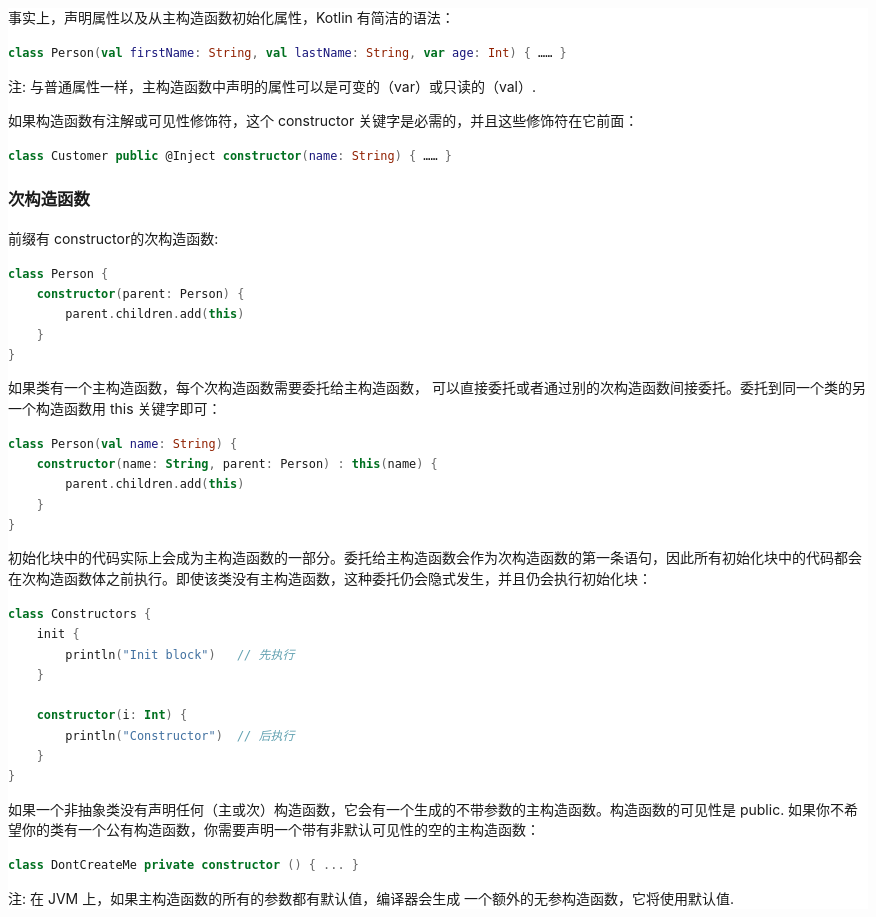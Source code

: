 事实上，声明属性以及从主构造函数初始化属性，Kotlin 有简洁的语法：

```kotlin
class Person(val firstName: String, val lastName: String, var age: Int) { …… } 
```

注: 与普通属性一样，主构造函数中声明的属性可以是可变的（var）或只读的（val）.

如果构造函数有注解或可见性修饰符，这个 constructor 关键字是必需的，并且这些修饰符在它前面：

```kotlin
class Customer public @Inject constructor(name: String) { …… }
```

### 次构造函数

前缀有 constructor的次构造函数:

```kotlin
class Person {
    constructor(parent: Person) {
        parent.children.add(this)
    }
}
```

如果类有一个主构造函数，每个次构造函数需要委托给主构造函数， 可以直接委托或者通过别的次构造函数间接委托。委托到同一个类的另一个构造函数用 this 关键字即可：

```kotlin
class Person(val name: String) {
    constructor(name: String, parent: Person) : this(name) {
        parent.children.add(this)
    }
}
```

初始化块中的代码实际上会成为主构造函数的一部分。委托给主构造函数会作为次构造函数的第一条语句，因此所有初始化块中的代码都会在次构造函数体之前执行。即使该类没有主构造函数，这种委托仍会隐式发生，并且仍会执行初始化块：

```kotlin
class Constructors {
    init {
        println("Init block")   // 先执行
    }

    constructor(i: Int) {
        println("Constructor")  // 后执行
    }
}
```

如果一个非抽象类没有声明任何（主或次）构造函数，它会有一个生成的不带参数的主构造函数。构造函数的可见性是 public.
如果你不希望你的类有一个公有构造函数，你需要声明一个带有非默认可见性的空的主构造函数：

```kotlin
class DontCreateMe private constructor () { ... }
```

注: 在 JVM 上，如果主构造函数的所有的参数都有默认值，编译器会生成 一个额外的无参构造函数，它将使用默认值.
